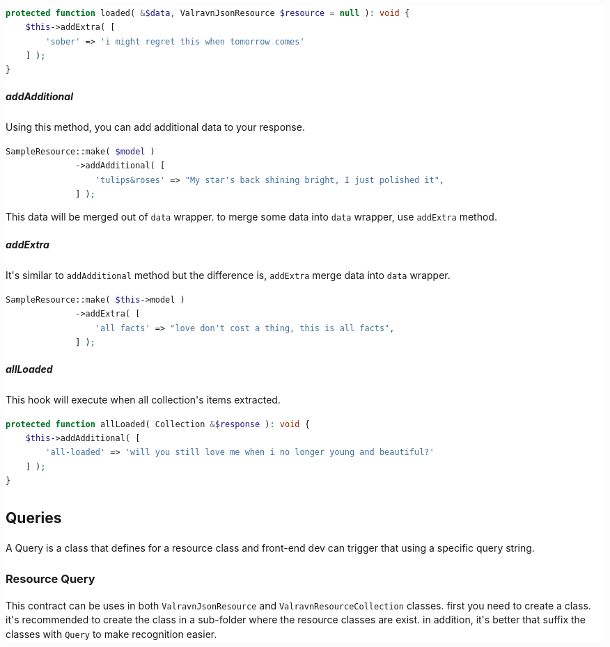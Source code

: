 ```php
protected function loaded( &$data, ValravnJsonResource $resource = null ): void {
    $this->addExtra( [
        'sober' => 'i might regret this when tomorrow comes'
    ] );
}
```

##### addAdditional

Using this method, you can add additional data to your response.

```php
SampleResource::make( $model )
              ->addAdditional( [
                  'tulips&roses' => "My star's back shining bright, I just polished it",
              ] );
```

This data will be merged out of `data` wrapper. to merge some data into `data` wrapper, use `addExtra` method.

##### addExtra

It's similar to `addAdditional` method but the difference is, `addExtra` merge data into `data` wrapper.

```php
SampleResource::make( $this->model )
              ->addExtra( [
                  'all facts' => "love don't cost a thing, this is all facts",
              ] );
```

##### allLoaded

This hook will execute when all collection's items extracted.

```php
protected function allLoaded( Collection &$response ): void {
    $this->addAdditional( [
        'all-loaded' => 'will you still love me when i no longer young and beautiful?'
    ] );
}
```

## Queries

A Query is a class that defines for a resource class and front-end dev can
trigger that using a specific query string.

### Resource Query

This contract can be uses in both `ValravnJsonResource` and `ValravnResourceCollection`
classes. first you need to create a class. it's recommended to create the class
in a sub-folder where the resource classes are exist. in addition, it's better
that suffix the classes with `Query` to make recognition easier.
